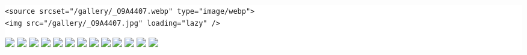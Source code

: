     <source srcset="/gallery/_O9A4407.webp" type="image/webp">
    <img src="/gallery/_O9A4407.jpg" loading="lazy" />
  </picture>
  <picture>
    <source srcset="/gallery/_O9A4590.webp" type="image/webp">
    <img src="/gallery/_O9A4590.jpg" loading="lazy" />
  </picture>
  <picture>
    <source srcset="/gallery/_O9A4592.webp" type="image/webp">
    <img src="/gallery/_O9A4592.jpg" loading="lazy" />
  </picture>
  <picture>
    <source srcset="/gallery/_O9A4593.webp" type="image/webp">
    <img src="/gallery/_O9A4593.jpg" loading="lazy" />
  </picture>
  <picture>
    <source srcset="/gallery/_O9A5316.webp" type="image/webp">
    <img src="/gallery/_O9A5316.jpg" loading="lazy" />
  </picture>
  <picture>
    <source srcset="/gallery/_O9A5341.webp" type="image/webp">
    <img src="/gallery/_O9A5341.jpg" loading="lazy" />
  </picture>
  <picture>
    <source srcset="/gallery/_O9A5347.webp" type="image/webp">
    <img src="/gallery/_O9A5347.jpg" loading="lazy" />
  </picture>
  <picture>
    <source srcset="/gallery/_O9A5351.webp" type="image/webp">
    <img src="/gallery/_O9A5351.jpg" loading="lazy" />
  </picture>
  <picture>
    <source srcset="/gallery/_O9A5757.webp" type="image/webp">
    <img src="/gallery/_O9A5757.jpg" loading="lazy" />
  </picture>
  <picture>
    <source srcset="/gallery/_O9A5997.webp" type="image/webp">
    <img src="/gallery/_O9A5997.jpg" loading="lazy" />
  </picture>
  <picture>
    <source srcset="/gallery/_O9A6133.webp" type="image/webp">
    <img src="/gallery/_O9A6133.jpg" loading="lazy" />
  </picture>
  <picture>
    <source srcset="/gallery/_O9A6178.webp" type="image/webp">
    <img src="/gallery/_O9A6178.jpg" loading="lazy" />
  </picture>
  <picture>
    <source srcset="/gallery/_O9A7025.webp" type="image/webp">
    <img src="/gallery/_O9A7025.jpg" loading="lazy" />
  </picture>
  <picture>
    <source srcset="/gallery/_O9A7057.webp" type="image/webp">
    <img src="/gallery/_O9A7057.jpg" loading="lazy" />
  </picture>